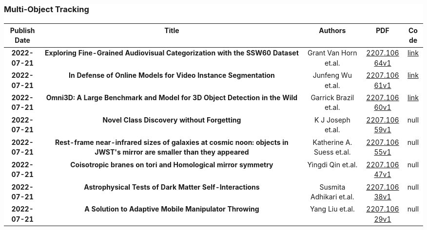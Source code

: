 ### Multi-Object Tracking
|Publish Date|Title|Authors|PDF|Code|
| :---: | :---: | :---: | :---: | :---: |
|**2022-07-21**|**Exploring Fine-Grained Audiovisual Categorization with the SSW60 Dataset**|Grant Van Horn et.al.|[2207.10664v1](http://arxiv.org/abs/2207.10664v1)|[link](https://github.com/visipedia/ssw60)|
|**2022-07-21**|**In Defense of Online Models for Video Instance Segmentation**|Junfeng Wu et.al.|[2207.10661v1](http://arxiv.org/abs/2207.10661v1)|[link](https://github.com/wjf5203/vnext)|
|**2022-07-21**|**Omni3D: A Large Benchmark and Model for 3D Object Detection in the Wild**|Garrick Brazil et.al.|[2207.10660v1](http://arxiv.org/abs/2207.10660v1)|[link](https://github.com/facebookresearch/omni3d)|
|**2022-07-21**|**Novel Class Discovery without Forgetting**|K J Joseph et.al.|[2207.10659v1](http://arxiv.org/abs/2207.10659v1)|null|
|**2022-07-21**|**Rest-frame near-infrared sizes of galaxies at cosmic noon: objects in JWST's mirror are smaller than they appeared**|Katherine A. Suess et.al.|[2207.10655v1](http://arxiv.org/abs/2207.10655v1)|null|
|**2022-07-21**|**Coisotropic branes on tori and Homological mirror symmetry**|Yingdi Qin et.al.|[2207.10647v1](http://arxiv.org/abs/2207.10647v1)|null|
|**2022-07-21**|**Astrophysical Tests of Dark Matter Self-Interactions**|Susmita Adhikari et.al.|[2207.10638v1](http://arxiv.org/abs/2207.10638v1)|null|
|**2022-07-21**|**A Solution to Adaptive Mobile Manipulator Throwing**|Yang Liu et.al.|[2207.10629v1](http://arxiv.org/abs/2207.10629v1)|null|
